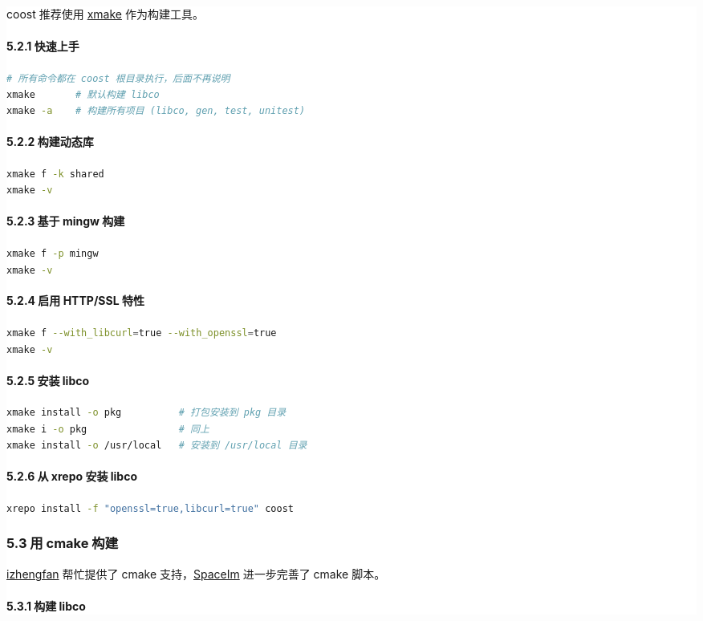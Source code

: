 coost 推荐使用 [xmake](https://github.com/xmake-io/xmake) 作为构建工具。


#### 5.2.1 快速上手

```sh
# 所有命令都在 coost 根目录执行，后面不再说明
xmake       # 默认构建 libco
xmake -a    # 构建所有项目 (libco, gen, test, unitest)
```


#### 5.2.2 构建动态库

```sh
xmake f -k shared
xmake -v
```


#### 5.2.3 基于 mingw 构建

```sh
xmake f -p mingw
xmake -v
```


#### 5.2.4 启用 HTTP/SSL 特性

```sh
xmake f --with_libcurl=true --with_openssl=true
xmake -v
```


#### 5.2.5 安装 libco

```sh
xmake install -o pkg          # 打包安装到 pkg 目录
xmake i -o pkg                # 同上
xmake install -o /usr/local   # 安装到 /usr/local 目录
```


#### 5.2.6 从 xrepo 安装 libco

```sh
xrepo install -f "openssl=true,libcurl=true" coost
```



### 5.3 用 cmake 构建

[izhengfan](https://github.com/izhengfan) 帮忙提供了 cmake 支持，[SpaceIm](https://github.com/SpaceIm) 进一步完善了 cmake 脚本。


#### 5.3.1 构建 libco
